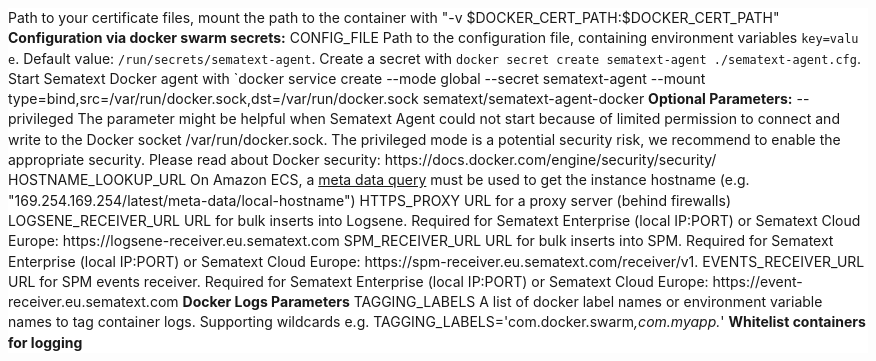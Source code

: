 <td>Path to your certificate files, mount the path to the container with "-v $DOCKER_CERT_PATH:$DOCKER_CERT_PATH"</td>
</tr>
<tr>
<td><strong>Configuration via docker swarm secrets:</strong></td>
<td></td>
</tr>
<tr>
<td>CONFIG_FILE</td>
<td>Path to the configuration file, containing environment variables <code>key=value</code>. Default value: <code>/run/secrets/sematext-agent</code>. Create a secret with  <code>docker secret create sematext-agent ./sematext-agent.cfg</code>. Start Sematext Docker agent with `docker service create --mode global --secret sematext-agent --mount type=bind,src=/var/run/docker.sock,dst=/var/run/docker.sock sematext/sematext-agent-docker</td>
</tr>
<tr>
<td><strong>Optional Parameters:</strong></td>
<td></td>
</tr>
<tr>
<td>--privileged</td>
<td>The parameter might be helpful when Sematext Agent could not start because of limited permission to connect and write to the Docker socket /var/run/docker.sock. The privileged mode is a potential security risk, we recommend to enable the appropriate security. Please read about Docker security: https://docs.docker.com/engine/security/security/</td>
</tr>
<tr>
<td>HOSTNAME_LOOKUP_URL</td>
<td>On Amazon ECS, a <a href="http://docs.aws.amazon.com/AWSEC2/latest/UserGuide/ec2-instance-metadata.html">meta data query</a> must be used to get the instance hostname (e.g. "169.254.169.254/latest/meta-data/local-hostname")</td>
</tr>
<tr>
<td>HTTPS_PROXY</td>
<td>URL for a proxy server (behind firewalls)</td>
</tr>
<tr>
<td>LOGSENE_RECEIVER_URL</td>
<td>URL for bulk inserts into Logsene. Required for Sematext Enterprise (local IP:PORT) or Sematext Cloud Europe: https://logsene-receiver.eu.sematext.com</td>
</tr>
<tr>
<td>SPM_RECEIVER_URL</td>
<td>URL for bulk inserts into SPM. Required for Sematext Enterprise (local IP:PORT) or Sematext Cloud Europe: https://spm-receiver.eu.sematext.com/receiver/v1.</td>
</tr>
<tr>
<td>EVENTS_RECEIVER_URL</td>
<td>URL for SPM events receiver. Required for Sematext Enterprise (local IP:PORT) or Sematext Cloud Europe: https://event-receiver.eu.sematext.com</td>
</tr>
<tr>
<td><strong>Docker Logs Parameters</strong></td>
<td></td>
</tr>
<tr>
<td>TAGGING_LABELS</td>
<td>A list of docker label names or environment variable names to tag container logs. Supporting wildcards e.g. TAGGING_LABELS='com.docker.swarm<em>,com.myapp.</em>'</td>
</tr>
<tr>
<td><strong>Whitelist containers for logging</strong></td>
<td></td>
</tr>